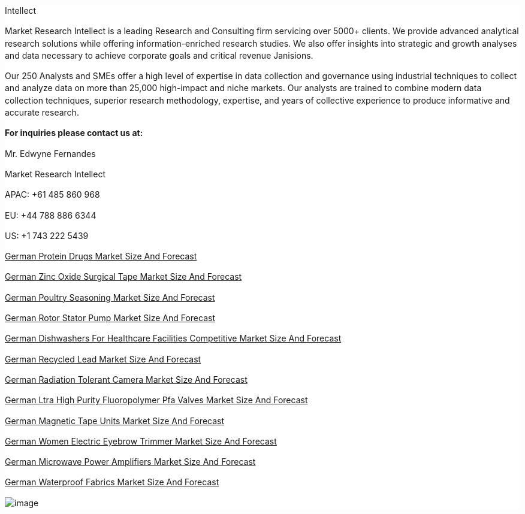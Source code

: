 Intellect</span></strong></p><p><span class="">Market Research Intellect is a leading Research and Consulting firm servicing over 5000+ clients. We provide advanced analytical research solutions while offering information-enriched research studies.&nbsp;</span>We also offer insights into strategic and growth analyses and data necessary to achieve corporate goals and critical revenue Janisions.</p><p><span class="">Our 250 Analysts and SMEs offer a high level of expertise in data collection and governance using industrial techniques to collect and analyze data on more than 25,000 high-impact and niche markets. Our analysts are trained to combine modern data collection techniques, superior research methodology, expertise, and years of collective experience to produce informative and accurate research.</span></p><p><strong>For inquiries please contact us at:</strong></p><p>Mr. Edwyne Fernandes</p><p>Market Research Intellect</p><p>APAC: +61 485 860 968</p><p>EU: +44 788 886 6344</p><p>US: +1 743 222 5439</p><p><a href="https://github.com/Gabbarshing/BrandWaves/blob/main/Protein-Drugs-Market/China-Protein-Drugs-Market.md">German Protein Drugs Market Size And Forecast</a></p><p><a href="https://github.com/Gabbarshing/BrandWaves/blob/main/Zinc-Oxide-Surgical-Tape-Market/China-Zinc-Oxide-Surgical-Tape-Market.md">German Zinc Oxide Surgical Tape Market Size And Forecast</a></p><p><a href="https://github.com/Gabbarshing/BrandWaves/blob/main/Poultry-Seasoning-Market/China-Poultry-Seasoning-Market.md">German Poultry Seasoning Market Size And Forecast</a></p><p><a href="https://github.com/Gabbarshing/BrandWaves/blob/main/Rotor-Stator-Pump-Market/China-Rotor-Stator-Pump-Market.md">German Rotor Stator Pump Market Size And Forecast</a></p><p><a href="https://github.com/Gabbarshing/BrandWaves/blob/main/Dishwashers-For-Healthcare-Facilities-Competitive-Market/China-Dishwashers-For-Healthcare-Facilities-Competitive-Market.md">German Dishwashers For Healthcare Facilities Competitive Market Size And Forecast</a></p><p><a href="https://github.com/Gabbarshing/BrandWaves/blob/main/Recycled-Lead-Market/China-Recycled-Lead-Market.md">German Recycled Lead Market Size And Forecast</a></p><p><a href="https://github.com/Gabbarshing/BrandWaves/blob/main/Radiation-Tolerant-Camera-Market/China-Radiation-Tolerant-Camera-Market.md">German Radiation Tolerant Camera Market Size And Forecast</a></p><p><a href="https://github.com/Gabbarshing/BrandWaves/blob/main/Ltra-High-Purity-Fluoropolymer-Pfa-Valves-Market/China-Ltra-High-Purity-Fluoropolymer-Pfa-Valves-Market.md">German Ltra High Purity Fluoropolymer Pfa Valves Market Size And Forecast</a></p><p><a href="https://github.com/Gabbarshing/BrandWaves/blob/main/Magnetic-Tape-Units-Market/China-Magnetic-Tape-Units-Market.md">German Magnetic Tape Units Market Size And Forecast</a></p><p><a href="https://github.com/Gabbarshing/BrandWaves/blob/main/Women-Electric-Eyebrow-Trimmer-Market/China-Women-Electric-Eyebrow-Trimmer-Market.md">German Women Electric Eyebrow Trimmer Market Size And Forecast</a></p><p><a href="https://github.com/Gabbarshing/BrandWaves/blob/main/Microwave-Power-Amplifiers-Market/China-Microwave-Power-Amplifiers-Market.md">German Microwave Power Amplifiers Market Size And Forecast</a></p><p><a href="https://github.com/Gabbarshing/BrandWaves/blob/main/Waterproof-Fabrics-Market/China-Waterproof-Fabrics-Market.md">German Waterproof Fabrics Market Size And Forecast</a></p>
![image](https://github.com/user-attachments/assets/762036ab-4e3d-486b-adb0-33c117933f59)
